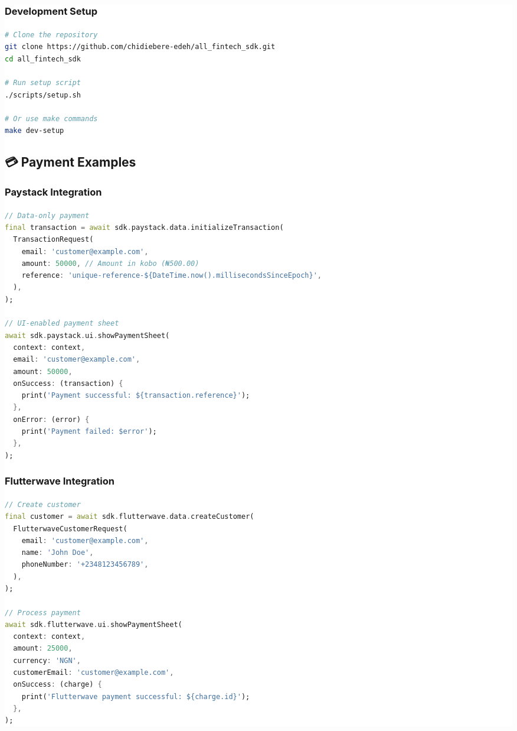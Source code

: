 ### Development Setup

```bash
# Clone the repository
git clone https://github.com/chidiebere-edeh/all_fintech_sdk.git
cd all_fintech_sdk

# Run setup script
./scripts/setup.sh

# Or use make commands
make dev-setup
```

## 💳 Payment Examples

### Paystack Integration

```dart
// Data-only payment
final transaction = await sdk.paystack.data.initializeTransaction(
  TransactionRequest(
    email: 'customer@example.com',
    amount: 50000, // Amount in kobo (₦500.00)
    reference: 'unique-reference-${DateTime.now().millisecondsSinceEpoch}',
  ),
);

// UI-enabled payment sheet
await sdk.paystack.ui.showPaymentSheet(
  context: context,
  email: 'customer@example.com',
  amount: 50000,
  onSuccess: (transaction) {
    print('Payment successful: ${transaction.reference}');
  },
  onError: (error) {
    print('Payment failed: $error');
  },
);
```

### Flutterwave Integration

```dart
// Create customer
final customer = await sdk.flutterwave.data.createCustomer(
  FlutterwaveCustomerRequest(
    email: 'customer@example.com',
    name: 'John Doe',
    phoneNumber: '+2348123456789',
  ),
);

// Process payment
await sdk.flutterwave.ui.showPaymentSheet(
  context: context,
  amount: 25000,
  currency: 'NGN',
  customerEmail: 'customer@example.com',
  onSuccess: (charge) {
    print('Flutterwave payment successful: ${charge.id}');
  },
);
```